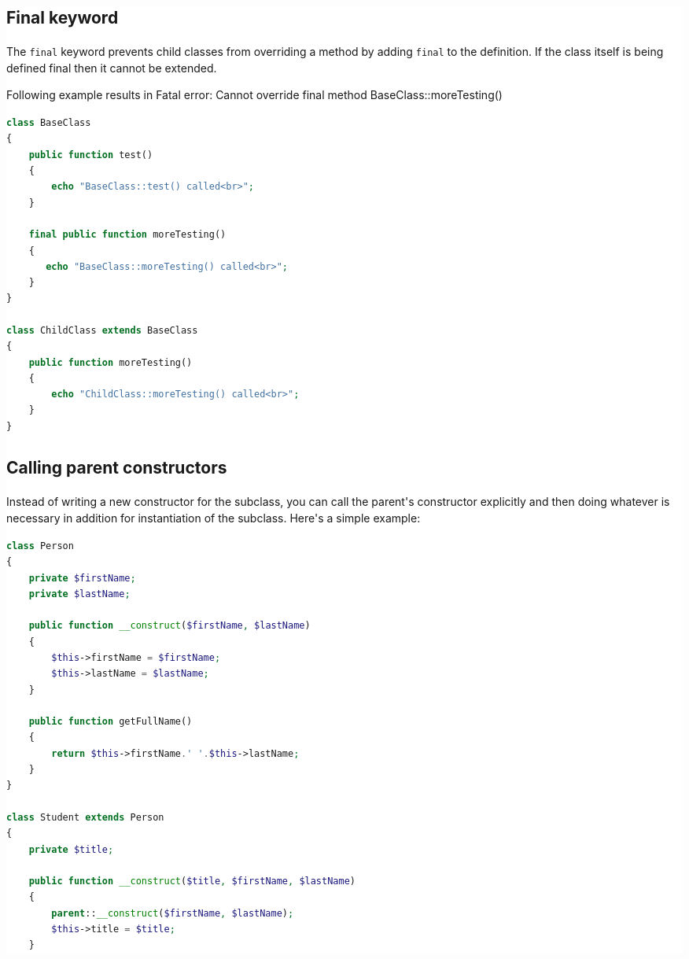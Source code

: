 ## Final keyword

The `final` keyword prevents child classes from overriding a method by adding
`final` to the definition. If the class itself is being defined final then it
cannot be extended.

Following example results in Fatal error: Cannot override final method BaseClass::moreTesting()

```php
class BaseClass
{
    public function test()
    {
        echo "BaseClass::test() called<br>";
    }

    final public function moreTesting()
    {
       echo "BaseClass::moreTesting() called<br>";
    }
}

class ChildClass extends BaseClass
{
    public function moreTesting()
    {
        echo "ChildClass::moreTesting() called<br>";
    }
}
```

## Calling parent constructors

Instead of writing a new constructor for the subclass, you can call the parent's
constructor explicitly and then doing whatever is necessary in addition for
instantiation of the subclass. Here's a simple example:

```php
class Person
{
    private $firstName;
    private $lastName;

    public function __construct($firstName, $lastName)
    {
        $this->firstName = $firstName;
        $this->lastName = $lastName;
    }

    public function getFullName()
    {
        return $this->firstName.' '.$this->lastName;
    }
}

class Student extends Person
{
    private $title;

    public function __construct($title, $firstName, $lastName)
    {
        parent::__construct($firstName, $lastName);
        $this->title = $title;
    }

```